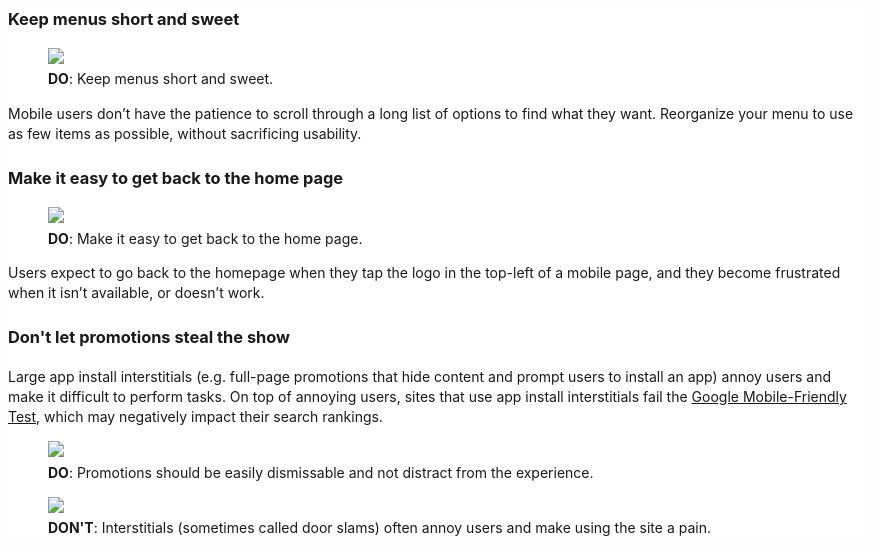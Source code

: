 <div style="clear:both;"></div>

### Keep menus short and sweet

<div class="attempt-right">
  <figure id="fig1">
    <img src="images/hpnav-menus-good.png">
    <figcaption class="success">
      <b>DO</b>: Keep menus short and sweet.
     </figcaption>
  </figure>
</div>

Mobile users don’t have the patience to scroll through a long list of options
to find what they want. Reorganize your menu to use as few items as possible,
without sacrificing usability.

<div style="clear:both;"></div>

### Make it easy to get back to the home page

<div class="attempt-right">
  <figure id="fig1">
    <img src="images/hpnav-hp-good.png">
    <figcaption class="success">
      <b>DO</b>: Make it easy to get back to the home page.
     </figcaption>
  </figure>
</div>

Users expect to go back to the homepage when they tap the logo in the top-left
of a mobile page, and they become frustrated when it isn’t available, or doesn’t work.

<div style="clear:both;"></div>

### Don't let promotions steal the show

Large app install interstitials (e.g. full-page promotions that hide content
and prompt users to install an app) annoy users and make it difficult to
perform tasks. On top of annoying users, sites that use app install interstitials
fail the
[Google Mobile-Friendly Test](https://www.google.com/webmasters/tools/mobile-friendly/),
which may negatively impact their search rankings.

<div class="attempt-left">
  <figure id="fig1">
    <img src="images/hpnav-promo-good.png">
    <figcaption class="success">
      <b>DO</b>: Promotions should be easily dismissable and not distract from the experience.
     </figcaption>
  </figure>
</div>
<div class="attempt-right">
  <figure id="fig1">
    <img src="images/hpnav-promo-bad.png">
    <figcaption class="warning">
      <b>DON'T</b>: Interstitials (sometimes called door slams) often annoy users and make using the site a pain.
     </figcaption>
  </figure>
</div>
